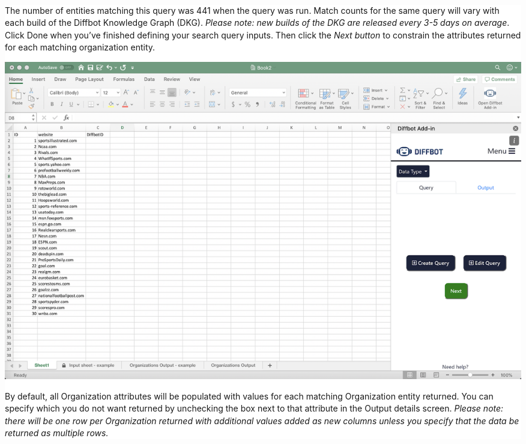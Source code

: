 The number of entities matching this query was 441 when the query was run. Match counts for the same query will vary with each build of the Diffbot Knowledge Graph (DKG). _Please note: new builds of the DKG are released every 3-5 days on average_. Click Done when you’ve finished defining your search query inputs. Then click the _Next button_ to constrain the attributes returned for each matching organization entity.

![](/img/dql/excel26.png)

By default, all Organization attributes will be populated with values for each matching Organization entity returned. You can specify which you do not want returned by unchecking the box next to that attribute in the Output details screen. _Please note: there will be one row per Organization returned with additional values added as new columns unless you specify that the data be returned as multiple rows._ 
